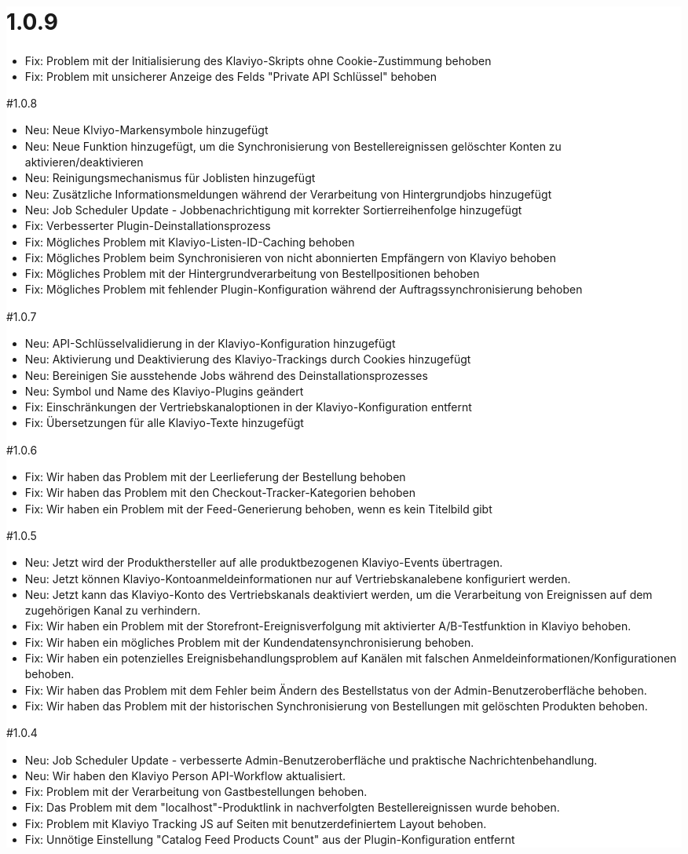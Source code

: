 # 1.0.9
* Fix: Problem mit der Initialisierung des Klaviyo-Skripts ohne Cookie-Zustimmung behoben
* Fix: Problem mit unsicherer Anzeige des Felds "Private API Schlüssel" behoben

#1.0.8
* Neu: Neue Klviyo-Markensymbole hinzugefügt
* Neu: Neue Funktion hinzugefügt, um die Synchronisierung von Bestellereignissen gelöschter Konten zu aktivieren/deaktivieren
* Neu: Reinigungsmechanismus für Joblisten hinzugefügt
* Neu: Zusätzliche Informationsmeldungen während der Verarbeitung von Hintergrundjobs hinzugefügt
* Neu: Job Scheduler Update - Jobbenachrichtigung mit korrekter Sortierreihenfolge hinzugefügt
* Fix: Verbesserter Plugin-Deinstallationsprozess
* Fix: Mögliches Problem mit Klaviyo-Listen-ID-Caching behoben
* Fix: Mögliches Problem beim Synchronisieren von nicht abonnierten Empfängern von Klaviyo behoben
* Fix: Mögliches Problem mit der Hintergrundverarbeitung von Bestellpositionen behoben
* Fix: Mögliches Problem mit fehlender Plugin-Konfiguration während der Auftragssynchronisierung behoben

#1.0.7
* Neu: API-Schlüsselvalidierung in der Klaviyo-Konfiguration hinzugefügt
* Neu: Aktivierung und Deaktivierung des Klaviyo-Trackings durch Cookies hinzugefügt
* Neu: Bereinigen Sie ausstehende Jobs während des Deinstallationsprozesses
* Neu: Symbol und Name des Klaviyo-Plugins geändert
* Fix: Einschränkungen der Vertriebskanaloptionen in der Klaviyo-Konfiguration entfernt
* Fix: Übersetzungen für alle Klaviyo-Texte hinzugefügt

#1.0.6
 * Fix: Wir haben das Problem mit der Leerlieferung der Bestellung behoben
 * Fix: Wir haben das Problem mit den Checkout-Tracker-Kategorien behoben
 * Fix: Wir haben ein Problem mit der Feed-Generierung behoben, wenn es kein Titelbild gibt

#1.0.5
 * Neu: Jetzt wird der Produkthersteller auf alle produktbezogenen Klaviyo-Events übertragen.
 * Neu: Jetzt können Klaviyo-Kontoanmeldeinformationen nur auf Vertriebskanalebene konfiguriert werden.
 * Neu: Jetzt kann das Klaviyo-Konto des Vertriebskanals deaktiviert werden, um die Verarbeitung von Ereignissen auf dem zugehörigen Kanal zu verhindern.
 * Fix: Wir haben ein Problem mit der Storefront-Ereignisverfolgung mit aktivierter A/B-Testfunktion in Klaviyo behoben.
 * Fix: Wir haben ein mögliches Problem mit der Kundendatensynchronisierung behoben.
 * Fix: Wir haben ein potenzielles Ereignisbehandlungsproblem auf Kanälen mit falschen Anmeldeinformationen/Konfigurationen behoben.
 * Fix: Wir haben das Problem mit dem Fehler beim Ändern des Bestellstatus von der Admin-Benutzeroberfläche behoben.
 * Fix: Wir haben das Problem mit der historischen Synchronisierung von Bestellungen mit gelöschten Produkten behoben.

#1.0.4
 * Neu: Job Scheduler Update - verbesserte Admin-Benutzeroberfläche und praktische Nachrichtenbehandlung.
 * Neu: Wir haben den Klaviyo Person API-Workflow aktualisiert.
 * Fix: Problem mit der Verarbeitung von Gastbestellungen behoben.
 * Fix: Das Problem mit dem "localhost"-Produktlink in nachverfolgten Bestellereignissen wurde behoben.
 * Fix: Problem mit Klaviyo Tracking JS auf Seiten mit benutzerdefiniertem Layout behoben.
 * Fix: Unnötige Einstellung "Catalog Feed Products Count" aus der Plugin-Konfiguration entfernt
